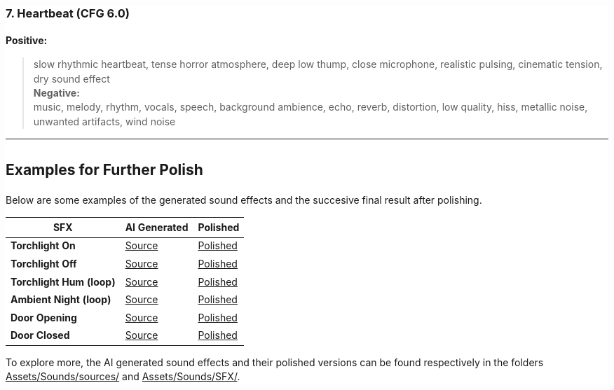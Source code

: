 ### 7. Heartbeat (CFG 6.0)
**Positive:**  
> slow rhythmic heartbeat, tense horror atmosphere, deep low thump, close microphone, realistic pulsing, cinematic tension, dry sound effect  
**Negative:**  
> music, melody, rhythm, vocals, speech, background ambience, echo, reverb, distortion, low quality, hiss, metallic noise, unwanted artifacts, wind noise  

---

## Examples for Further Polish
Below are some examples of the generated sound effects and the succesive final result after polishing.

| SFX | AI Generated | Polished |
|------------|----------------|- |
| **Torchlight On** | [Source](./Assets/Sounds/sources/torchlighton-hum-off.flac) |[Polished](./Assets/Sounds/SFX/torchlight-on.wav) |
| **Torchlight Off** | [Source](./Assets/Sounds/sources/torchlighton-hum-off.flac) |[Polished](./Assets/Sounds/SFX/torchlight-off.wav) |
| **Torchlight Hum (loop)** | [Source](./Assets/Sounds/sources/torchlighton-hum-off.flac) |[Polished](./Assets/Sounds/SFX/torchlight-hum-loop.wav) |
| **Ambient Night (loop)** | [Source](./Assets/Sounds/sources/ambient-night-1.flac) |[Polished](./Assets/Sounds/SFX/ambient-night-loop.wav) |
| **Door Opening** | [Source](./Assets/Sounds/sources/dooropening-1.wav) |[Polished](./Assets/Sounds/SFX/door-open.wav) |
| **Door Closed** | [Source](./Assets/Sounds/sources/dooropening-1.wav) |[Polished](./Assets/Sounds/SFX/door-close.wav) |

To explore more, the AI generated sound effects and their polished versions can be found respectively in the folders [Assets/Sounds/sources/](./Assets/Sounds/sources/) and [Assets/Sounds/SFX/](./Assets/Sounds/SFX/).